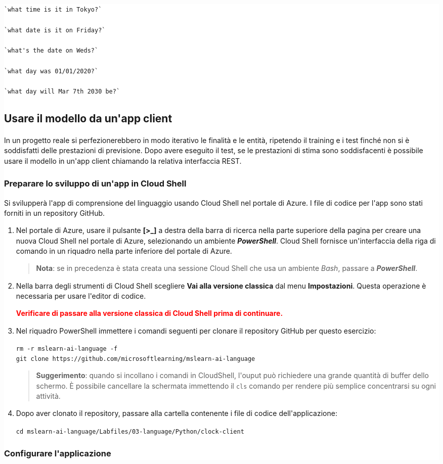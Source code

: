     `what time is it in Tokyo?`

    `what date is it on Friday?`

    `what's the date on Weds?`

    `what day was 01/01/2020?`

    `what day will Mar 7th 2030 be?`

## Usare il modello da un'app client

In un progetto reale si perfezionerebbero in modo iterativo le finalità e le entità, ripetendo il training e i test finché non si è soddisfatti delle prestazioni di previsione. Dopo avere eseguito il test, se le prestazioni di stima sono soddisfacenti è possibile usare il modello in un'app client chiamando la relativa interfaccia REST.

### Preparare lo sviluppo di un'app in Cloud Shell

Si svilupperà l'app di comprensione del linguaggio usando Cloud Shell nel portale di Azure. I file di codice per l'app sono stati forniti in un repository GitHub.

1. Nel portale di Azure, usare il pulsante **[\>_]** a destra della barra di ricerca nella parte superiore della pagina per creare una nuova Cloud Shell nel portale di Azure, selezionando un ambiente ***PowerShell***. Cloud Shell fornisce un'interfaccia della riga di comando in un riquadro nella parte inferiore del portale di Azure.

    > **Nota**: se in precedenza è stata creata una sessione Cloud Shell che usa un ambiente *Bash*, passare a ***PowerShell***.

1. Nella barra degli strumenti di Cloud Shell scegliere **Vai alla versione classica** dal menu **Impostazioni**. Questa operazione è necessaria per usare l'editor di codice.

    **<font color="red">Verificare di passare alla versione classica di Cloud Shell prima di continuare.</font>**

1. Nel riquadro PowerShell immettere i comandi seguenti per clonare il repository GitHub per questo esercizio:

    ```
   rm -r mslearn-ai-language -f
   git clone https://github.com/microsoftlearning/mslearn-ai-language
    ```

    > **Suggerimento**: quando si incollano i comandi in CloudShell, l'ouput può richiedere una grande quantità di buffer dello schermo. È possibile cancellare la schermata immettendo il `cls` comando per rendere più semplice concentrarsi su ogni attività.

1. Dopo aver clonato il repository, passare alla cartella contenente i file di codice dell'applicazione:  

    ```
   cd mslearn-ai-language/Labfiles/03-language/Python/clock-client
    ```

### Configurare l'applicazione
